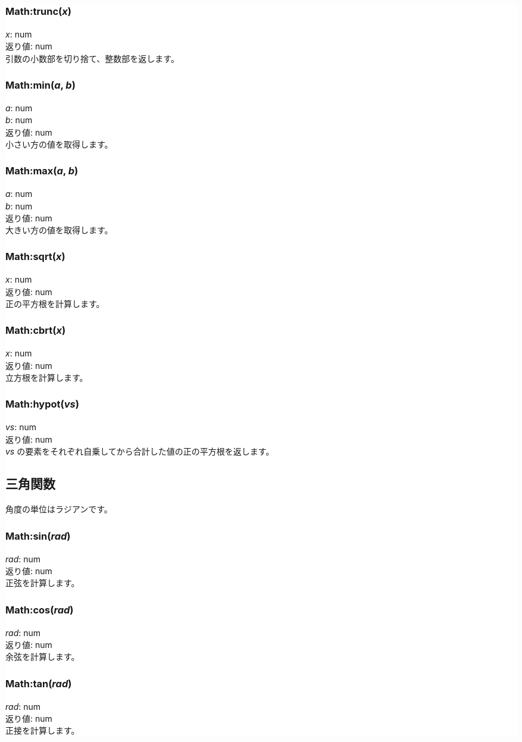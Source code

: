 ### Math:trunc(_x_)
_x_: num  
返り値: num  
引数の小数部を切り捨て、整数部を返します。

### Math:min(_a_, _b_)
_a_: num  
_b_: num  
返り値: num  
小さい方の値を取得します。  

### Math:max(_a_, _b_)
_a_: num  
_b_: num  
返り値: num  
大きい方の値を取得します。  

### Math:sqrt(_x_)
_x_: num  
返り値: num  
正の平方根を計算します。  

### Math:cbrt(_x_)
_x_: num  
返り値: num  
立方根を計算します。  

### Math:hypot(_vs_)
_vs_: num  
返り値: num  
_vs_ の要素をそれぞれ自乗してから合計した値の正の平方根を返します。  

## 三角関数
角度の単位はラジアンです。
### Math:sin(_rad_)
_rad_: num  
返り値: num  
正弦を計算します。  

### Math:cos(_rad_)
_rad_: num  
返り値: num  
余弦を計算します。  

### Math:tan(_rad_)
_rad_: num  
返り値: num  
正接を計算します。  
